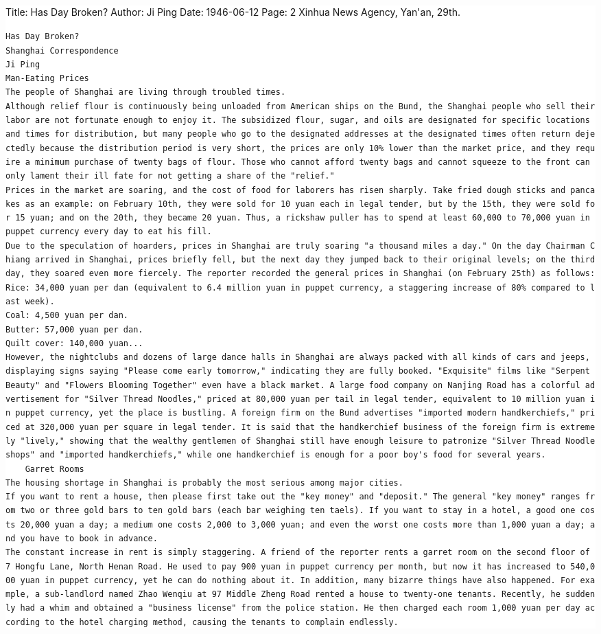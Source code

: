 Title: Has Day Broken?
Author: Ji Ping
Date: 1946-06-12
Page: 2
Xinhua News Agency, Yan'an, 29th.

    Has Day Broken?
    Shanghai Correspondence
    Ji Ping
    Man-Eating Prices
    The people of Shanghai are living through troubled times.
    Although relief flour is continuously being unloaded from American ships on the Bund, the Shanghai people who sell their labor are not fortunate enough to enjoy it. The subsidized flour, sugar, and oils are designated for specific locations and times for distribution, but many people who go to the designated addresses at the designated times often return dejectedly because the distribution period is very short, the prices are only 10% lower than the market price, and they require a minimum purchase of twenty bags of flour. Those who cannot afford twenty bags and cannot squeeze to the front can only lament their ill fate for not getting a share of the "relief."
    Prices in the market are soaring, and the cost of food for laborers has risen sharply. Take fried dough sticks and pancakes as an example: on February 10th, they were sold for 10 yuan each in legal tender, but by the 15th, they were sold for 15 yuan; and on the 20th, they became 20 yuan. Thus, a rickshaw puller has to spend at least 60,000 to 70,000 yuan in puppet currency every day to eat his fill.
    Due to the speculation of hoarders, prices in Shanghai are truly soaring "a thousand miles a day." On the day Chairman Chiang arrived in Shanghai, prices briefly fell, but the next day they jumped back to their original levels; on the third day, they soared even more fiercely. The reporter recorded the general prices in Shanghai (on February 25th) as follows:
    Rice: 34,000 yuan per dan (equivalent to 6.4 million yuan in puppet currency, a staggering increase of 80% compared to last week).
    Coal: 4,500 yuan per dan.
    Butter: 57,000 yuan per dan.
    Quilt cover: 140,000 yuan...
    However, the nightclubs and dozens of large dance halls in Shanghai are always packed with all kinds of cars and jeeps, displaying signs saying "Please come early tomorrow," indicating they are fully booked. "Exquisite" films like "Serpent Beauty" and "Flowers Blooming Together" even have a black market. A large food company on Nanjing Road has a colorful advertisement for "Silver Thread Noodles," priced at 80,000 yuan per tail in legal tender, equivalent to 10 million yuan in puppet currency, yet the place is bustling. A foreign firm on the Bund advertises "imported modern handkerchiefs," priced at 320,000 yuan per square in legal tender. It is said that the handkerchief business of the foreign firm is extremely "lively," showing that the wealthy gentlemen of Shanghai still have enough leisure to patronize "Silver Thread Noodle shops" and "imported handkerchiefs," while one handkerchief is enough for a poor boy's food for several years.
        Garret Rooms
    The housing shortage in Shanghai is probably the most serious among major cities.
    If you want to rent a house, then please first take out the "key money" and "deposit." The general "key money" ranges from two or three gold bars to ten gold bars (each bar weighing ten taels). If you want to stay in a hotel, a good one costs 20,000 yuan a day; a medium one costs 2,000 to 3,000 yuan; and even the worst one costs more than 1,000 yuan a day; and you have to book in advance.
    The constant increase in rent is simply staggering. A friend of the reporter rents a garret room on the second floor of 7 Hongfu Lane, North Henan Road. He used to pay 900 yuan in puppet currency per month, but now it has increased to 540,000 yuan in puppet currency, yet he can do nothing about it. In addition, many bizarre things have also happened. For example, a sub-landlord named Zhao Wenqiu at 97 Middle Zheng Road rented a house to twenty-one tenants. Recently, he suddenly had a whim and obtained a "business license" from the police station. He then charged each room 1,000 yuan per day according to the hotel charging method, causing the tenants to complain endlessly.